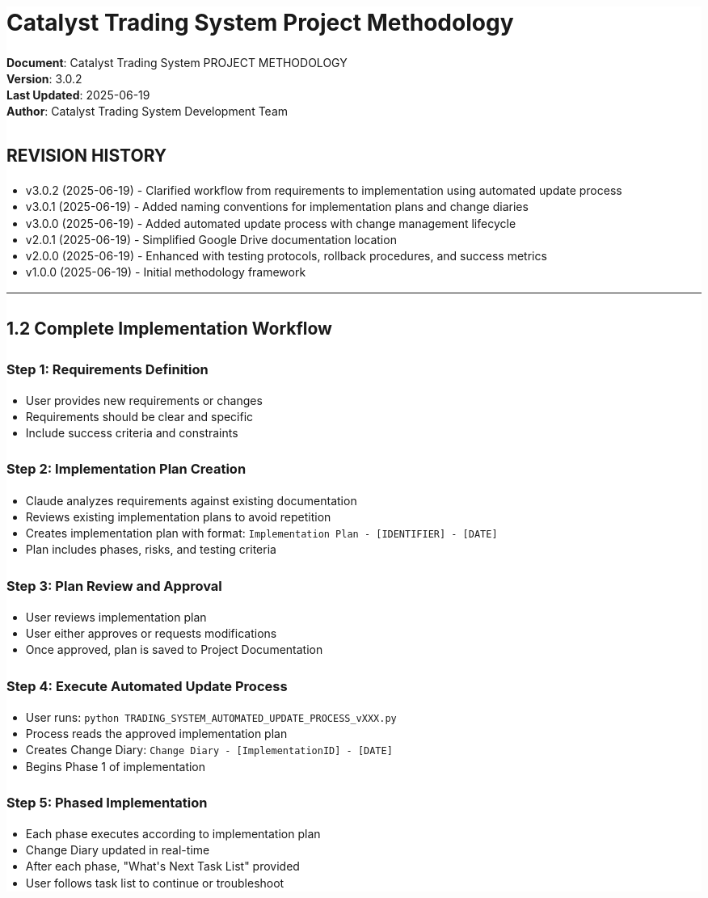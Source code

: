 # Catalyst Trading System Project Methodology

**Document**: Catalyst Trading System PROJECT METHODOLOGY  
**Version**: 3.0.2  
**Last Updated**: 2025-06-19  
**Author**: Catalyst Trading System Development Team  

## REVISION HISTORY
- v3.0.2 (2025-06-19) - Clarified workflow from requirements to implementation using automated update process
- v3.0.1 (2025-06-19) - Added naming conventions for implementation plans and change diaries
- v3.0.0 (2025-06-19) - Added automated update process with change management lifecycle
- v2.0.1 (2025-06-19) - Simplified Google Drive documentation location
- v2.0.0 (2025-06-19) - Enhanced with testing protocols, rollback procedures, and success metrics
- v1.0.0 (2025-06-19) - Initial methodology framework

---

## 1.2 Complete Implementation Workflow

### Step 1: Requirements Definition
- User provides new requirements or changes
- Requirements should be clear and specific
- Include success criteria and constraints

### Step 2: Implementation Plan Creation
- Claude analyzes requirements against existing documentation
- Reviews existing implementation plans to avoid repetition
- Creates implementation plan with format: `Implementation Plan - [IDENTIFIER] - [DATE]`
- Plan includes phases, risks, and testing criteria

### Step 3: Plan Review and Approval
- User reviews implementation plan
- User either approves or requests modifications
- Once approved, plan is saved to Project Documentation

### Step 4: Execute Automated Update Process
- User runs: `python TRADING_SYSTEM_AUTOMATED_UPDATE_PROCESS_vXXX.py`
- Process reads the approved implementation plan
- Creates Change Diary: `Change Diary - [ImplementationID] - [DATE]`
- Begins Phase 1 of implementation

### Step 5: Phased Implementation
- Each phase executes according to implementation plan
- Change Diary updated in real-time
- After each phase, "What's Next Task List" provided
- User follows task list to continue or troubleshoot
